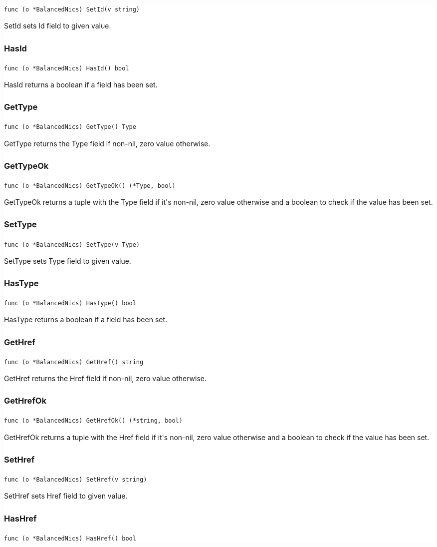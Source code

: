 `func (o *BalancedNics) SetId(v string)`

SetId sets Id field to given value.

### HasId

`func (o *BalancedNics) HasId() bool`

HasId returns a boolean if a field has been set.

### GetType

`func (o *BalancedNics) GetType() Type`

GetType returns the Type field if non-nil, zero value otherwise.

### GetTypeOk

`func (o *BalancedNics) GetTypeOk() (*Type, bool)`

GetTypeOk returns a tuple with the Type field if it's non-nil, zero value otherwise
and a boolean to check if the value has been set.

### SetType

`func (o *BalancedNics) SetType(v Type)`

SetType sets Type field to given value.

### HasType

`func (o *BalancedNics) HasType() bool`

HasType returns a boolean if a field has been set.

### GetHref

`func (o *BalancedNics) GetHref() string`

GetHref returns the Href field if non-nil, zero value otherwise.

### GetHrefOk

`func (o *BalancedNics) GetHrefOk() (*string, bool)`

GetHrefOk returns a tuple with the Href field if it's non-nil, zero value otherwise
and a boolean to check if the value has been set.

### SetHref

`func (o *BalancedNics) SetHref(v string)`

SetHref sets Href field to given value.

### HasHref

`func (o *BalancedNics) HasHref() bool`
